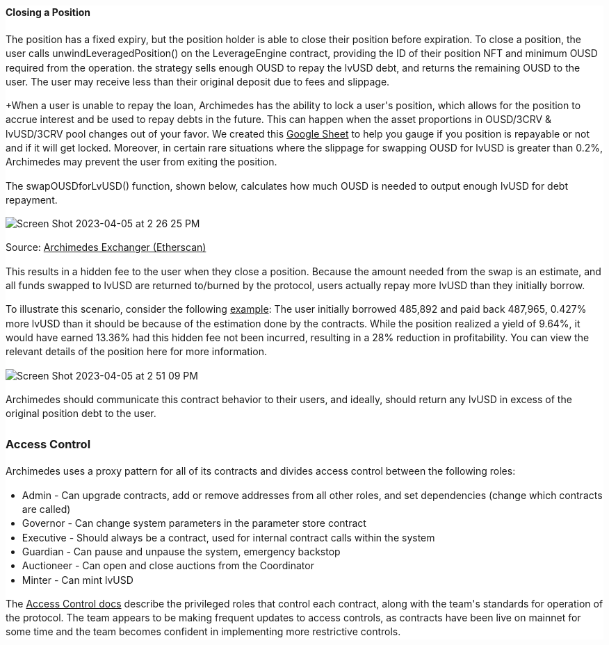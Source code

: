 #### Closing a Position

The position has a fixed expiry, but the position holder is able to close their position before expiration. To close a position, the user calls unwindLeveragedPosition() on the LeverageEngine contract, providing the ID of their position NFT and minimum OUSD required from the operation. the strategy sells enough OUSD to repay the lvUSD debt, and returns the remaining OUSD to the user. The user may receive less than their original deposit due to fees and slippage. 

+When a user is unable to repay the loan, Archimedes has the ability to lock a user's position, which allows for the position to accrue interest and be used to repay debts in the future. This can happen when the asset proportions in OUSD/3CRV & lvUSD/3CRV pool changes out of your favor. We created this [Google Sheet](https://docs.google.com/spreadsheets/d/1AcDaQN4lNAXZKvilN1li10aU2XbegT9TfCQsiUki88E/edit?usp=sharing) to help you gauge if you position is repayable or not and if it will get locked. Moreover, in certain rare situations where the slippage for swapping OUSD for lvUSD is greater than 0.2%, Archimedes may prevent the user from exiting the position.

The swapOUSDforLvUSD() function, shown below, calculates how much OUSD is needed to output enough lvUSD for debt repayment.

<img width="1172" alt="Screen Shot 2023-04-05 at 2 26 25 PM" src="https://user-images.githubusercontent.com/51072084/230215581-4ef259e8-69b9-4fa6-b0f6-2e3b8c1cf17c.png">

Source: [Archimedes Exchanger (Etherscan)](https://etherscan.io/address/0xeade82804c67365eae67095730e70b131efb2b4e#code)

This results in a hidden fee to the user when they close a position. Because the amount needed from the swap is an estimate, and all funds swapped to lvUSD are returned to/burned by the protocol, users actually repay more lvUSD than they initially borrow. 

To illustrate this scenario, consider the following [example](https://etherscan.io/nft/0x14c6a3c8dba317b87ab71e90e264d0ea7877139d/36): The user initially borrowed 485,892 and paid back 487,965, 0.427% more lvUSD than it should be because of the estimation done by the contracts. While the position realized a yield of 9.64%, it would have earned 13.36% had this hidden fee not been incurred, resulting in a 28% reduction in profitability. You can view the relevant details of the position here for more information.

<img width="510" alt="Screen Shot 2023-04-05 at 2 51 09 PM" src="https://user-images.githubusercontent.com/51072084/230220770-ebfe8494-df73-44c1-85cd-48d48d66414a.png">

Archimedes should communicate this contract behavior to their users, and ideally, should return any lvUSD in excess of the original position debt to the user.

### Access Control

Archimedes uses a proxy pattern for all of its contracts and divides access control between the following roles:
* Admin - Can upgrade contracts, add or remove addresses from all other roles, and set dependencies (change which contracts are called)
* Governor - Can change system parameters in the parameter store contract
* Executive - Should always be a contract, used for internal contract calls within the system
* Guardian - Can pause and unpause the system, emergency backstop
* Auctioneer - Can open and close auctions from the Coordinator
* Minter - Can mint lvUSD

The [Access Control docs](https://docs.archimedesfi.com/technical-documentation/access-control-and-timelocks) describe the privileged roles that control each contract, along with the team's standards for operation of the protocol. The team appears to be making frequent updates to access controls, as contracts have been live on mainnet for some time and the team becomes confident in implementing more restrictive controls.
